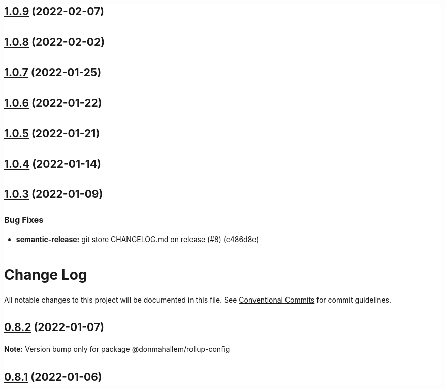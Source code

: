 ## [1.0.9](https://github.com/donmahallem/rollup-config/compare/v1.0.8...v1.0.9) (2022-02-07)

## [1.0.8](https://github.com/donmahallem/rollup-config/compare/v1.0.7...v1.0.8) (2022-02-02)

## [1.0.7](https://github.com/donmahallem/rollup-config/compare/v1.0.6...v1.0.7) (2022-01-25)

## [1.0.6](https://github.com/donmahallem/rollup-config/compare/v1.0.5...v1.0.6) (2022-01-22)

## [1.0.5](https://github.com/donmahallem/rollup-config/compare/v1.0.4...v1.0.5) (2022-01-21)

## [1.0.4](https://github.com/donmahallem/rollup-config/compare/v1.0.3...v1.0.4) (2022-01-14)

## [1.0.3](https://github.com/donmahallem/rollup-config/compare/v1.0.2...v1.0.3) (2022-01-09)


### Bug Fixes

* **semantic-release:** git store CHANGELOG.md on release ([#8](https://github.com/donmahallem/rollup-config/issues/8)) ([c486d8e](https://github.com/donmahallem/rollup-config/commit/c486d8e0f6a88fe19b9c3d37696d1e66d8a5d965))

# Change Log

All notable changes to this project will be documented in this file.
See [Conventional Commits](https://conventionalcommits.org) for commit guidelines.

## [0.8.2](https://github.com/donmahallem/js-libs/compare/@donmahallem/rollup-config@0.8.1...@donmahallem/rollup-config@0.8.2) (2022-01-07)

**Note:** Version bump only for package @donmahallem/rollup-config





## [0.8.1](https://github.com/donmahallem/js-libs/compare/@donmahallem/rollup-config@0.8.0...@donmahallem/rollup-config@0.8.1) (2022-01-06)
